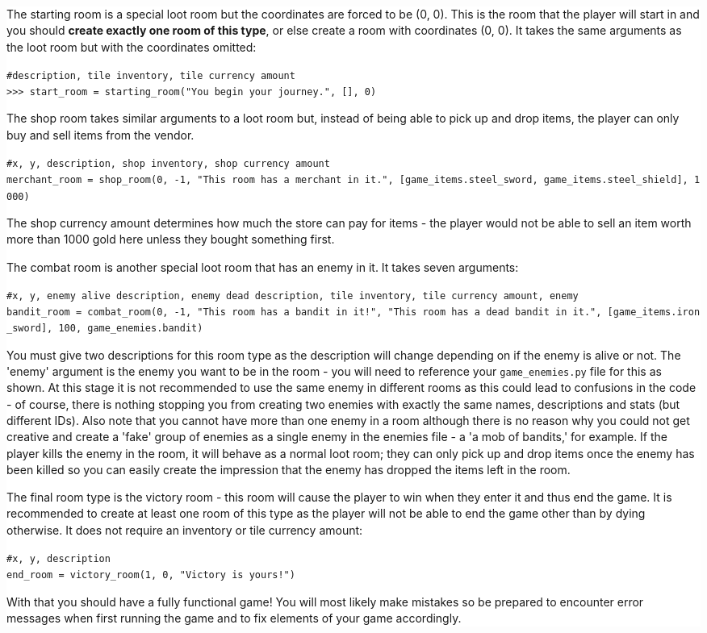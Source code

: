  The starting room is a special loot room but the coordinates are forced to be (0, 0). This is the room that the player will start in and you should __create exactly one room of this type__, or else create a room with coordinates (0, 0). It takes the same arguments as the loot room but with the coordinates omitted:

    #description, tile inventory, tile currency amount
    >>> start_room = starting_room("You begin your journey.", [], 0)

 The shop room takes similar arguments to a loot room but, instead of being able to pick up and drop items, the player can only buy and sell items from the vendor.

    #x, y, description, shop inventory, shop currency amount
    merchant_room = shop_room(0, -1, "This room has a merchant in it.", [game_items.steel_sword, game_items.steel_shield], 1000)

 The shop currency amount determines how much the store can pay for items - the player would not be able to sell an item worth more than 1000 gold here unless they bought something first.

 The combat room is another special loot room that has an enemy in it. It takes seven arguments:

    #x, y, enemy alive description, enemy dead description, tile inventory, tile currency amount, enemy
    bandit_room = combat_room(0, -1, "This room has a bandit in it!", "This room has a dead bandit in it.", [game_items.iron_sword], 100, game_enemies.bandit)

 You must give two descriptions for this room type as the description will change depending on if the enemy is alive or not. The 'enemy' argument is the enemy you want to be in the room - you will need to reference your ```game_enemies.py``` file for this as shown. At this stage it is not recommended to use the same enemy in different rooms as this could lead to confusions in the code - of course, there is nothing stopping you from creating two enemies with exactly the same names, descriptions and stats (but different IDs). Also note that you cannot have more than one enemy in a room although there is no reason why you could not get creative and create a 'fake' group of enemies as a single enemy in the enemies file - a 'a mob of bandits,' for example. If the player kills the enemy in the room, it will behave as a normal loot room; they can only pick up and drop items once the enemy has been killed so you can easily create the impression that the enemy has dropped the items left in the room.

 The final room type is the victory room - this room will cause the player to win when they enter it and thus end the game. It is recommended to create at least one room of this type as the player will not be able to end the game other than by dying otherwise. It does not require an inventory or tile currency amount:

    #x, y, description
    end_room = victory_room(1, 0, "Victory is yours!")

 With that you should have a fully functional game! You will most likely make mistakes so be prepared to encounter error messages when first running the game and to fix elements of your game accordingly.